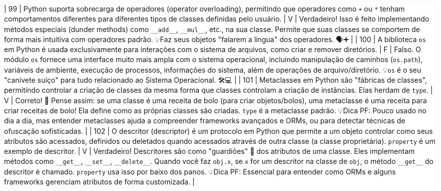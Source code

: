| 99  | Python suporta sobrecarga de operadores (operator overloading), permitindo que operadores como `+` ou `*` tenham comportamentos diferentes para diferentes tipos de classes definidas pelo usuário.                                                                                                                                                                                                                                                                                                                                                       | V                                                                                                                                                                           | Verdadeiro! Isso é feito implementando métodos especiais (dunder methods) como `__add__`, `__mul__`, etc., na sua classe. Permite que suas classes se comportem de forma mais intuitiva com operadores padrão. 💡Faz seus objetos "falarem a língua" dos operadores. 🗣️➕                                                                                                                                                                                                                                                                                                                                                                                                                  |
| 100 | A biblioteca `os` em Python é usada exclusivamente para interações com o sistema de arquivos, como criar e remover diretórios.                                                                                                                                                                                                                                                                                                                                                                                                                            | F                                                                                                                                                                           | Falso. O módulo `os` fornece uma interface muito mais ampla com o sistema operacional, incluindo manipulação de caminhos (`os.path`), variáveis de ambiente, execução de processos, informações do sistema, além de operações de arquivo/diretório. 💡`os` é o seu "canivete suíço" para tudo relacionado ao Sistema Operacional. 🛠️💻                                                                                                                                                                                                                                                                                                                                                    |
| 101 | Metaclasses em Python são "fábricas de classes", permitindo controlar a criação de classes da mesma forma que classes controlam a criação de instâncias. Elas herdam de `type`.                                                                                                                                                                                                                                                                                                                                                                           | V                                                                                                                                                                           | Correto! 🤯 Pense assim: se uma classe é uma receita de bolo (para criar objetos/bolos), uma metaclasse é uma receita para criar receitas de bolo! Ela define como as próprias classes são criadas. `type` é a metaclasse padrão. 💡Dica PF: Pouco usado no dia a dia, mas entender metaclasses ajuda a compreender frameworks avançados e ORMs, ou para detectar técnicas de ofuscação sofisticadas.                                                                                                                                                                                                                                                                                      |
| 102 | O descritor (descriptor) é um protocolo em Python que permite a um objeto controlar como seus atributos são acessados, definidos ou deletados quando acessados através de outra classe (a classe proprietária). `property` é um exemplo de descritor.                                                                                                                                                                                                                                                                                                     | V                                                                                                                                                                           | Verdadeiro! Descritores são como "guardiões" 💂 dos atributos de uma classe. Eles implementam métodos como `__get__`, `__set__`, `__delete__`. Quando você faz `obj.x`, se `x` for um descritor na classe de `obj`, o método `__get__` do descritor é chamado. `property` usa isso por baixo dos panos. 💡Dica PF: Essencial para entender como ORMs e alguns frameworks gerenciam atributos de forma customizada.                                                                                                                                                                                                                                                                         |